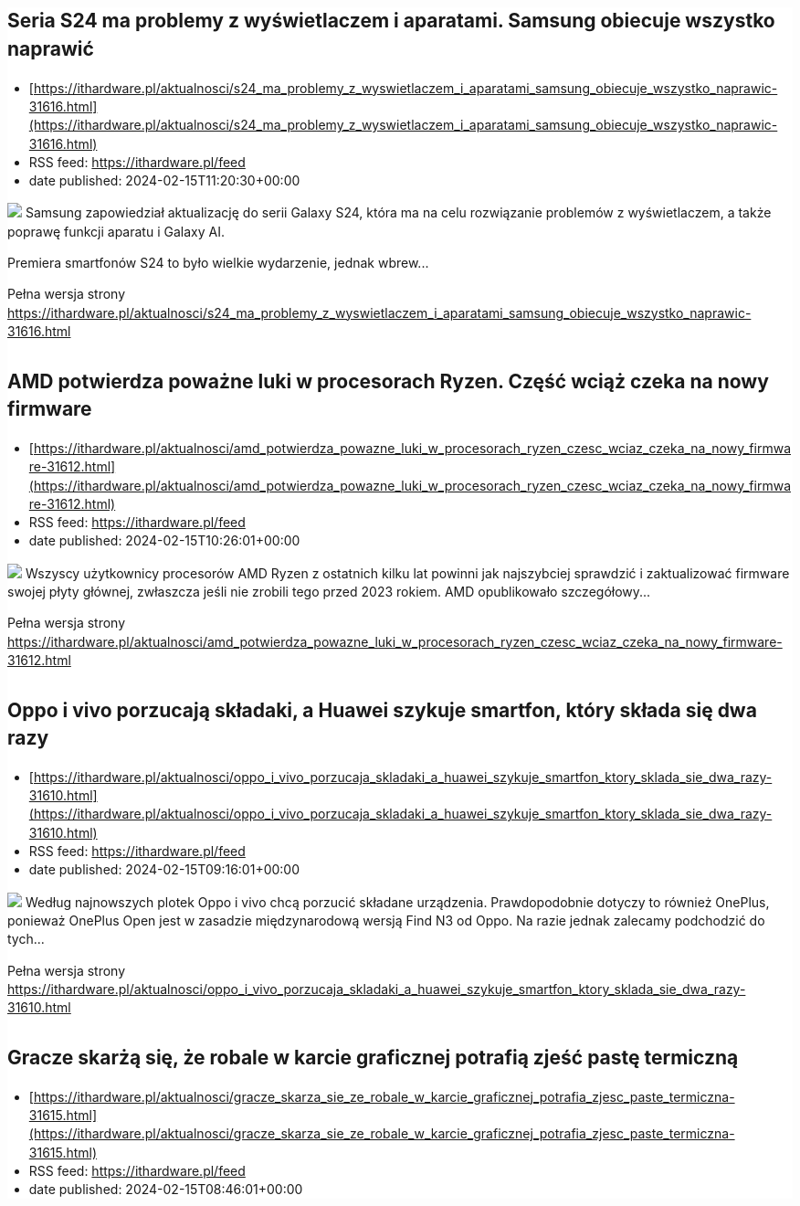 ## Seria S24 ma problemy z wyświetlaczem i aparatami. Samsung obiecuje wszystko naprawić
 - [https://ithardware.pl/aktualnosci/s24_ma_problemy_z_wyswietlaczem_i_aparatami_samsung_obiecuje_wszystko_naprawic-31616.html](https://ithardware.pl/aktualnosci/s24_ma_problemy_z_wyswietlaczem_i_aparatami_samsung_obiecuje_wszystko_naprawic-31616.html)
 - RSS feed: https://ithardware.pl/feed
 - date published: 2024-02-15T11:20:30+00:00

<img src="https://ithardware.pl/artykuly/min/31616_1.jpg" />            Samsung zapowiedział aktualizację do serii Galaxy S24, kt&oacute;ra ma na celu rozwiązanie problem&oacute;w z wyświetlaczem, a także poprawę funkcji aparatu i Galaxy AI.

Premiera smartfon&oacute;w S24 to było wielkie wydarzenie, jednak wbrew...
            <p>Pełna wersja strony <a href="https://ithardware.pl/aktualnosci/s24_ma_problemy_z_wyswietlaczem_i_aparatami_samsung_obiecuje_wszystko_naprawic-31616.html">https://ithardware.pl/aktualnosci/s24_ma_problemy_z_wyswietlaczem_i_aparatami_samsung_obiecuje_wszystko_naprawic-31616.html</a></p>

## AMD potwierdza poważne luki w procesorach Ryzen. Część wciąż czeka na nowy firmware
 - [https://ithardware.pl/aktualnosci/amd_potwierdza_powazne_luki_w_procesorach_ryzen_czesc_wciaz_czeka_na_nowy_firmware-31612.html](https://ithardware.pl/aktualnosci/amd_potwierdza_powazne_luki_w_procesorach_ryzen_czesc_wciaz_czeka_na_nowy_firmware-31612.html)
 - RSS feed: https://ithardware.pl/feed
 - date published: 2024-02-15T10:26:01+00:00

<img src="https://ithardware.pl/artykuly/min/31612_1.jpg" />            Wszyscy użytkownicy procesor&oacute;w AMD Ryzen z ostatnich kilku lat powinni jak najszybciej sprawdzić i zaktualizować firmware swojej płyty gł&oacute;wnej, zwłaszcza jeśli nie zrobili tego przed 2023 rokiem. AMD opublikowało szczeg&oacute;łowy...
            <p>Pełna wersja strony <a href="https://ithardware.pl/aktualnosci/amd_potwierdza_powazne_luki_w_procesorach_ryzen_czesc_wciaz_czeka_na_nowy_firmware-31612.html">https://ithardware.pl/aktualnosci/amd_potwierdza_powazne_luki_w_procesorach_ryzen_czesc_wciaz_czeka_na_nowy_firmware-31612.html</a></p>

## Oppo i vivo porzucają składaki, a Huawei szykuje smartfon, który składa się dwa razy
 - [https://ithardware.pl/aktualnosci/oppo_i_vivo_porzucaja_skladaki_a_huawei_szykuje_smartfon_ktory_sklada_sie_dwa_razy-31610.html](https://ithardware.pl/aktualnosci/oppo_i_vivo_porzucaja_skladaki_a_huawei_szykuje_smartfon_ktory_sklada_sie_dwa_razy-31610.html)
 - RSS feed: https://ithardware.pl/feed
 - date published: 2024-02-15T09:16:01+00:00

<img src="https://ithardware.pl/artykuly/min/31610_1.jpg" />            Według najnowszych plotek Oppo i vivo chcą porzucić składane urządzenia. Prawdopodobnie dotyczy to r&oacute;wnież OnePlus, ponieważ OnePlus Open jest w zasadzie międzynarodową wersją Find N3 od Oppo. Na razie jednak zalecamy podchodzić do tych...
            <p>Pełna wersja strony <a href="https://ithardware.pl/aktualnosci/oppo_i_vivo_porzucaja_skladaki_a_huawei_szykuje_smartfon_ktory_sklada_sie_dwa_razy-31610.html">https://ithardware.pl/aktualnosci/oppo_i_vivo_porzucaja_skladaki_a_huawei_szykuje_smartfon_ktory_sklada_sie_dwa_razy-31610.html</a></p>

## Gracze skarżą się, że robale w karcie graficznej potrafią zjeść pastę termiczną
 - [https://ithardware.pl/aktualnosci/gracze_skarza_sie_ze_robale_w_karcie_graficznej_potrafia_zjesc_paste_termiczna-31615.html](https://ithardware.pl/aktualnosci/gracze_skarza_sie_ze_robale_w_karcie_graficznej_potrafia_zjesc_paste_termiczna-31615.html)
 - RSS feed: https://ithardware.pl/feed
 - date published: 2024-02-15T08:46:01+00:00
